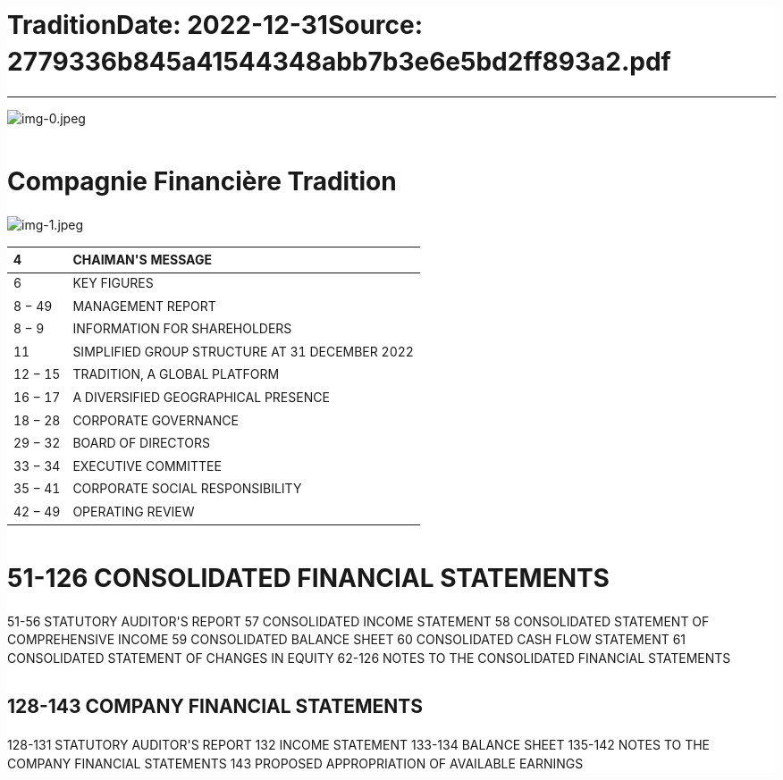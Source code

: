 # Tradition**Date:** 2022-12-31**Source:** 2779336b845a41544348abb7b3e6e5bd2ff893a2.pdf
---
![img-0.jpeg](img-0.jpeg)

# Compagnie Financière Tradition

![img-1.jpeg](img-1.jpeg)

| 4 | CHAIMAN'S MESSAGE |
| :-- | :-- |
| 6 | KEY FIGURES |
| $8-49$ | MANAGEMENT REPORT |
| $8-9$ | INFORMATION FOR SHAREHOLDERS |
| 11 | SIMPLIFIED GROUP STRUCTURE AT 31 DECEMBER 2022 |
| $12-15$ | TRADITION, A GLOBAL PLATFORM |
| $16-17$ | A DIVERSIFIED GEOGRAPHICAL PRESENCE |
| $18-28$ | CORPORATE GOVERNANCE |
| $29-32$ | BOARD OF DIRECTORS |
| $33-34$ | EXECUTIVE COMMITTEE |
| $35-41$ | CORPORATE SOCIAL RESPONSIBILITY |
| $42-49$ | OPERATING REVIEW |

# 51-126 CONSOLIDATED FINANCIAL STATEMENTS 

51-56 STATUTORY AUDITOR'S REPORT
57 CONSOLIDATED INCOME STATEMENT
58 CONSOLIDATED STATEMENT OF COMPREHENSIVE INCOME
59 CONSOLIDATED BALANCE SHEET
60 CONSOLIDATED CASH FLOW STATEMENT
61 CONSOLIDATED STATEMENT OF CHANGES IN EQUITY
62-126 NOTES TO THE CONSOLIDATED FINANCIAL STATEMENTS

## 128-143 COMPANY FINANCIAL STATEMENTS

128-131 STATUTORY AUDITOR'S REPORT
132 INCOME STATEMENT
133-134 BALANCE SHEET
135-142 NOTES TO THE COMPANY FINANCIAL STATEMENTS
143 PROPOSED APPROPRIATION OF AVAILABLE EARNINGS

